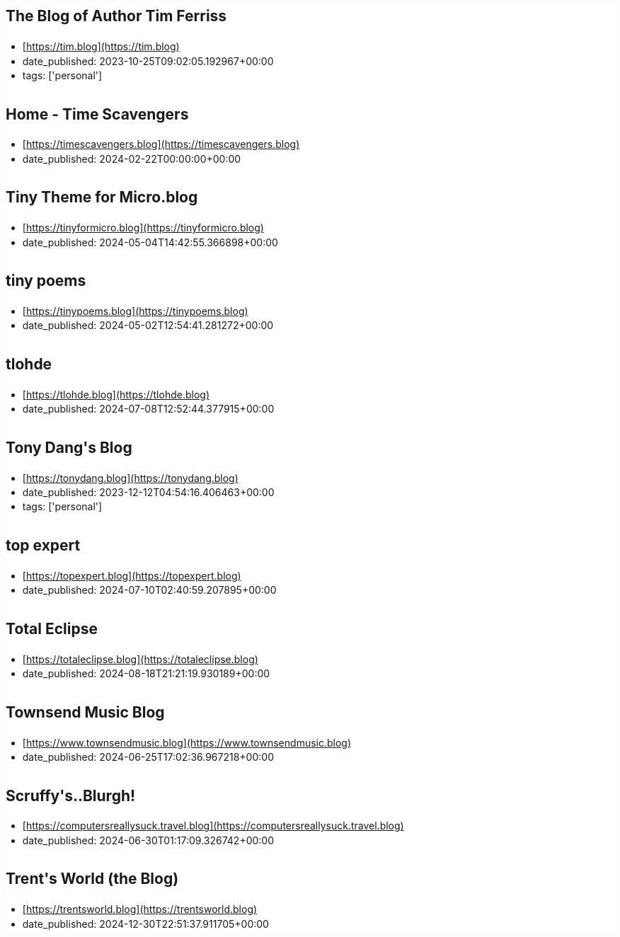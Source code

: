  ## The Blog of Author Tim Ferriss
 - [https://tim.blog](https://tim.blog)
 - date_published: 2023-10-25T09:02:05.192967+00:00
 - tags: ['personal']

 ## Home - Time Scavengers
 - [https://timescavengers.blog](https://timescavengers.blog)
 - date_published: 2024-02-22T00:00:00+00:00

 ## Tiny Theme for Micro.blog
 - [https://tinyformicro.blog](https://tinyformicro.blog)
 - date_published: 2024-05-04T14:42:55.366898+00:00

 ## tiny poems
 - [https://tinypoems.blog](https://tinypoems.blog)
 - date_published: 2024-05-02T12:54:41.281272+00:00

 ## tlohde
 - [https://tlohde.blog](https://tlohde.blog)
 - date_published: 2024-07-08T12:52:44.377915+00:00

 ## Tony Dang's Blog
 - [https://tonydang.blog](https://tonydang.blog)
 - date_published: 2023-12-12T04:54:16.406463+00:00
 - tags: ['personal']

 ## top expert
 - [https://topexpert.blog](https://topexpert.blog)
 - date_published: 2024-07-10T02:40:59.207895+00:00

 ## Total Eclipse
 - [https://totaleclipse.blog](https://totaleclipse.blog)
 - date_published: 2024-08-18T21:21:19.930189+00:00

 ## Townsend Music Blog
 - [https://www.townsendmusic.blog](https://www.townsendmusic.blog)
 - date_published: 2024-06-25T17:02:36.967218+00:00

 ## Scruffy's..Blurgh!
 - [https://computersreallysuck.travel.blog](https://computersreallysuck.travel.blog)
 - date_published: 2024-06-30T01:17:09.326742+00:00

 ## Trent's World (the Blog)
 - [https://trentsworld.blog](https://trentsworld.blog)
 - date_published: 2024-12-30T22:51:37.911705+00:00
